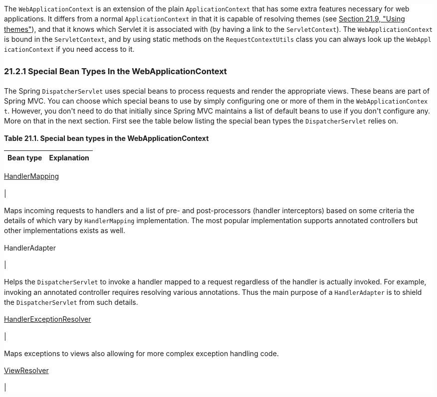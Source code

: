 The `WebApplicationContext` is an extension of the plain `ApplicationContext`
that has some extra features necessary for web applications. It differs from a
normal `ApplicationContext` in that it is capable of resolving themes (see
[Section 21.9, "Using themes"](mvc.html#mvc-themeresolver "21.9 Using themes"
)), and that it knows which Servlet it is associated with (by having a link to
the `ServletContext`). The `WebApplicationContext` is bound in the
`ServletContext`, and by using static methods on the `RequestContextUtils`
class you can always look up the `WebApplicationContext` if you need access to
it.

### 21.2.1 Special Bean Types In the WebApplicationContext

The Spring `DispatcherServlet` uses special beans to process requests and
render the appropriate views. These beans are part of Spring MVC. You can
choose which special beans to use by simply configuring one or more of them in
the `WebApplicationContext`. However, you don't need to do that initially
since Spring MVC maintains a list of default beans to use if you don't
configure any. More on that in the next section. First see the table below
listing the special bean types the `DispatcherServlet` relies on.

**Table 21.1. Special bean types in the WebApplicationContext**

Bean type| Explanation
---|---

[HandlerMapping](mvc.html#mvc-handlermapping "21.4 Handler mappings" )

|

Maps incoming requests to handlers and a list of pre- and post-processors
(handler interceptors) based on some criteria the details of which vary by
`HandlerMapping` implementation. The most popular implementation supports
annotated controllers but other implementations exists as well.

HandlerAdapter

|

Helps the `DispatcherServlet` to invoke a handler mapped to a request
regardless of the handler is actually invoked. For example, invoking an
annotated controller requires resolving various annotations. Thus the main
purpose of a `HandlerAdapter` is to shield the `DispatcherServlet` from such
details.

[HandlerExceptionResolver](mvc.html#mvc-exceptionhandlers "21.11 Handling
exceptions" )

|

Maps exceptions to views also allowing for more complex exception handling
code.

[ViewResolver](mvc.html#mvc-viewresolver "21.5 Resolving views" )

|
